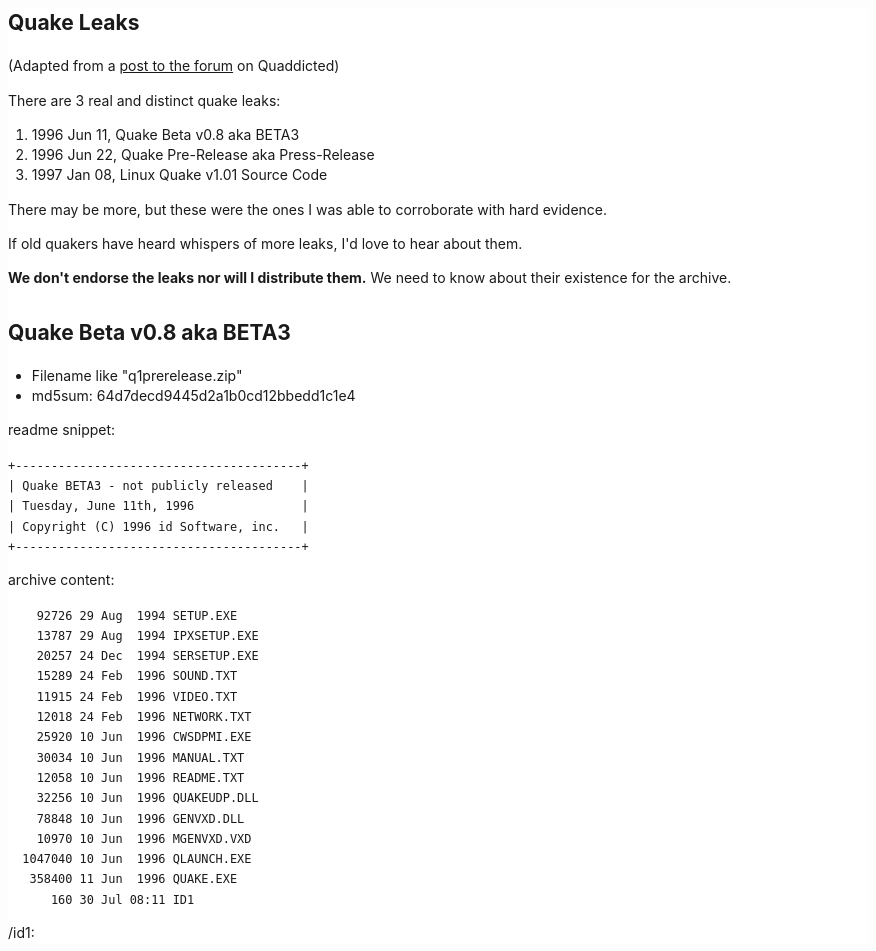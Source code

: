 ## Quake Leaks

(Adapted from a [post to the forum](https://discuss.quaddicted.com/t/quake-alpha-version-from-1995/2593/92) on Quaddicted)

There are 3 real and distinct quake leaks:

1. 1996 Jun 11, Quake Beta v0.8 aka BETA3
2. 1996 Jun 22, Quake Pre-Release aka Press-Release
3. 1997 Jan 08, Linux Quake v1.01 Source Code

There may be more, but these were the ones I was able to corroborate with hard evidence.

If old quakers have heard whispers of more leaks, I'd love to hear about them.

**We don't endorse the leaks nor will I distribute them.** We need to know about their existence for the archive.



## Quake Beta v0.8 aka BETA3
* Filename like "q1prerelease.zip"
* md5sum: 64d7decd9445d2a1b0cd12bbedd1c1e4

readme snippet:

```text
+----------------------------------------+
| Quake BETA3 - not publicly released    |
| Tuesday, June 11th, 1996               |
| Copyright (C) 1996 id Software, inc.   |
+----------------------------------------+
```

archive content:

```text
    92726 29 Aug  1994 SETUP.EXE
    13787 29 Aug  1994 IPXSETUP.EXE
    20257 24 Dec  1994 SERSETUP.EXE
    15289 24 Feb  1996 SOUND.TXT
    11915 24 Feb  1996 VIDEO.TXT
    12018 24 Feb  1996 NETWORK.TXT
    25920 10 Jun  1996 CWSDPMI.EXE
    30034 10 Jun  1996 MANUAL.TXT
    12058 10 Jun  1996 README.TXT
    32256 10 Jun  1996 QUAKEUDP.DLL
    78848 10 Jun  1996 GENVXD.DLL
    10970 10 Jun  1996 MGENVXD.VXD
  1047040 10 Jun  1996 QLAUNCH.EXE
   358400 11 Jun  1996 QUAKE.EXE
      160 30 Jul 08:11 ID1
```

/id1:
